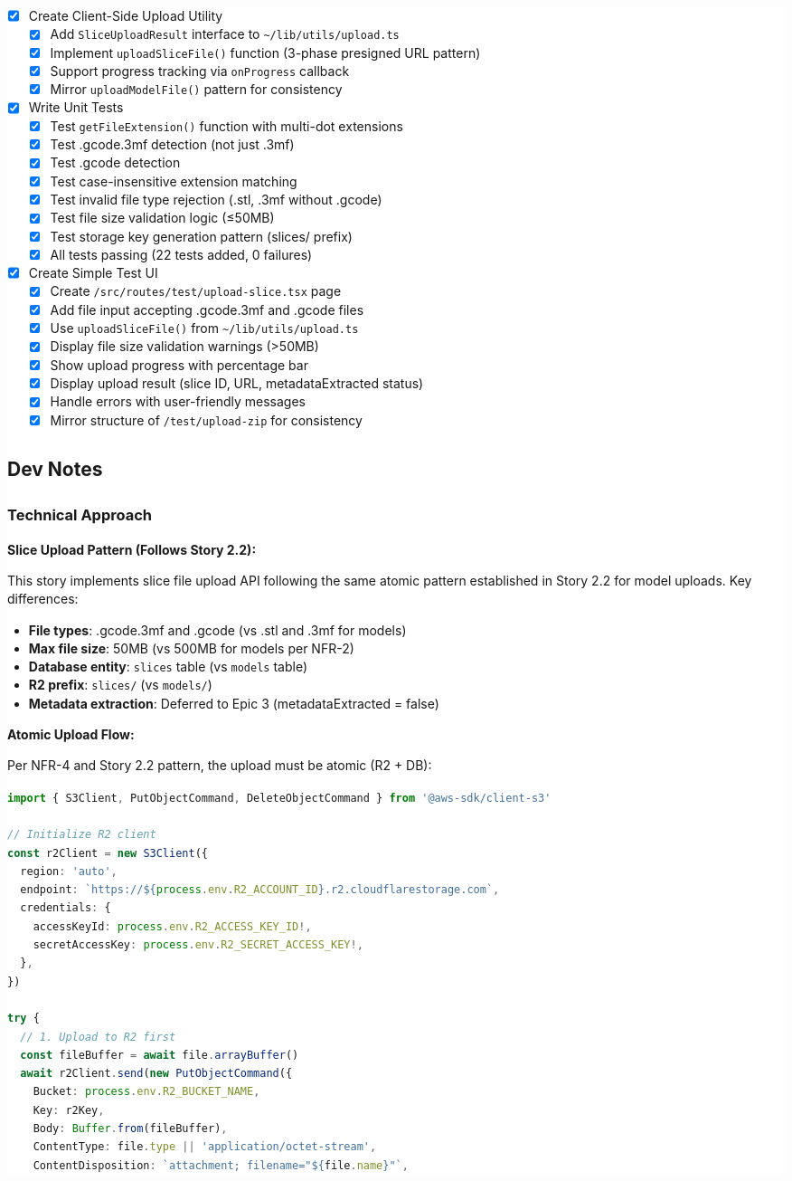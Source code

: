 - [x] Create Client-Side Upload Utility
  - [x] Add `SliceUploadResult` interface to `~/lib/utils/upload.ts`
  - [x] Implement `uploadSliceFile()` function (3-phase presigned URL pattern)
  - [x] Support progress tracking via `onProgress` callback
  - [x] Mirror `uploadModelFile()` pattern for consistency

- [x] Write Unit Tests
  - [x] Test `getFileExtension()` function with multi-dot extensions
  - [x] Test .gcode.3mf detection (not just .3mf)
  - [x] Test .gcode detection
  - [x] Test case-insensitive extension matching
  - [x] Test invalid file type rejection (.stl, .3mf without .gcode)
  - [x] Test file size validation logic (≤50MB)
  - [x] Test storage key generation pattern (slices/ prefix)
  - [x] All tests passing (22 tests added, 0 failures)

- [x] Create Simple Test UI
  - [x] Create `/src/routes/test/upload-slice.tsx` page
  - [x] Add file input accepting .gcode.3mf and .gcode files
  - [x] Use `uploadSliceFile()` from `~/lib/utils/upload.ts`
  - [x] Display file size validation warnings (>50MB)
  - [x] Show upload progress with percentage bar
  - [x] Display upload result (slice ID, URL, metadataExtracted status)
  - [x] Handle errors with user-friendly messages
  - [x] Mirror structure of `/test/upload-zip` for consistency

## Dev Notes

### Technical Approach

**Slice Upload Pattern (Follows Story 2.2):**

This story implements slice file upload API following the same atomic pattern established in Story 2.2 for model uploads. Key differences:
- **File types**: .gcode.3mf and .gcode (vs .stl and .3mf for models)
- **Max file size**: 50MB (vs 500MB for models per NFR-2)
- **Database entity**: `slices` table (vs `models` table)
- **R2 prefix**: `slices/` (vs `models/`)
- **Metadata extraction**: Deferred to Epic 3 (metadataExtracted = false)

**Atomic Upload Flow:**

Per NFR-4 and Story 2.2 pattern, the upload must be atomic (R2 + DB):

```typescript
import { S3Client, PutObjectCommand, DeleteObjectCommand } from '@aws-sdk/client-s3'

// Initialize R2 client
const r2Client = new S3Client({
  region: 'auto',
  endpoint: `https://${process.env.R2_ACCOUNT_ID}.r2.cloudflarestorage.com`,
  credentials: {
    accessKeyId: process.env.R2_ACCESS_KEY_ID!,
    secretAccessKey: process.env.R2_SECRET_ACCESS_KEY!,
  },
})

try {
  // 1. Upload to R2 first
  const fileBuffer = await file.arrayBuffer()
  await r2Client.send(new PutObjectCommand({
    Bucket: process.env.R2_BUCKET_NAME,
    Key: r2Key,
    Body: Buffer.from(fileBuffer),
    ContentType: file.type || 'application/octet-stream',
    ContentDisposition: `attachment; filename="${file.name}"`,
```